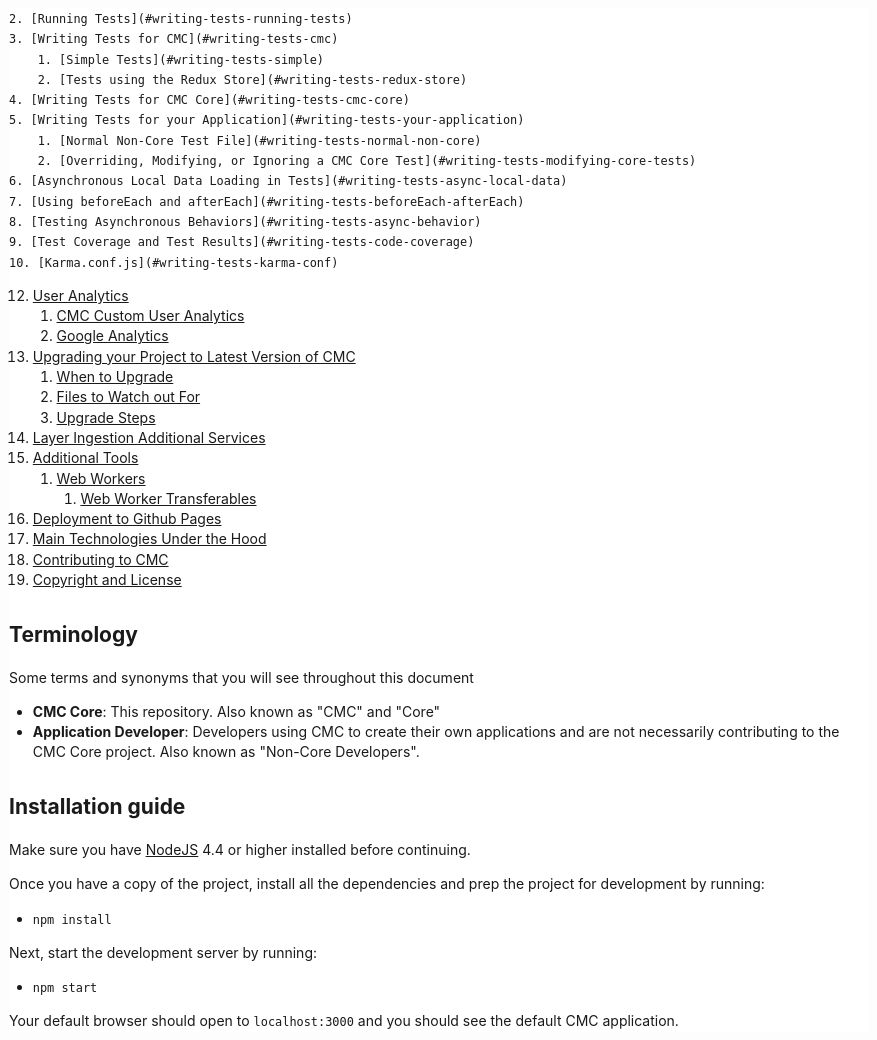     2. [Running Tests](#writing-tests-running-tests)
    3. [Writing Tests for CMC](#writing-tests-cmc)
        1. [Simple Tests](#writing-tests-simple)
        2. [Tests using the Redux Store](#writing-tests-redux-store)
    4. [Writing Tests for CMC Core](#writing-tests-cmc-core)
    5. [Writing Tests for your Application](#writing-tests-your-application)
        1. [Normal Non-Core Test File](#writing-tests-normal-non-core)
        2. [Overriding, Modifying, or Ignoring a CMC Core Test](#writing-tests-modifying-core-tests)
    6. [Asynchronous Local Data Loading in Tests](#writing-tests-async-local-data)
    7. [Using beforeEach and afterEach](#writing-tests-beforeEach-afterEach)
    8. [Testing Asynchronous Behaviors](#writing-tests-async-behavior)
    9. [Test Coverage and Test Results](#writing-tests-code-coverage)
    10. [Karma.conf.js](#writing-tests-karma-conf)
12. [User Analytics](#user-analytics)
    1. [CMC Custom User Analytics](#user-analytics-custom-cmc)
    2. [Google Analytics](#google-analytics)
13. [Upgrading your Project to Latest Version of CMC](#upgrading-cmc)
    1. [When to Upgrade](#upgrading-cmc-when-to-upgrade)
    2. [Files to Watch out For](#upgrading-cmc-files-to-watch)
    3. [Upgrade Steps](#upgrading-cmc-steps)
14. [Layer Ingestion Additional Services](#layer-ingestion-additional-services)
15. [Additional Tools](#additional-tool-info)
    1. [Web Workers](#working-with-workers)
        1. [Web Worker Transferables](#web-worker-transferables)
16. [Deployment to Github Pages](#deployment-to-gh-pages)
17. [Main Technologies Under the Hood](#main-tech-under-the-hood)
18. [Contributing to CMC](#contributing-to-cmc)
19. [Copyright and License](#copyright-and-license)


<a id="terminology"></a>
## Terminology
Some terms and synonyms that you will see throughout this document
* **CMC Core**: This repository. Also known as "CMC" and "Core"
* **Application Developer**: Developers using CMC to create their own applications and are not necessarily contributing to the CMC Core project. Also known as "Non-Core Developers".

<a id="installation-guide"></a>
## Installation guide
Make sure you have [NodeJS](https://nodejs.org/en/) 4.4 or higher installed before continuing.

Once you have a copy of the project, install all the dependencies and prep the project for development by running:

* `npm install`

Next, start the development server by running:

* `npm start`

Your default browser should open to `localhost:3000` and you should see the default CMC application.
